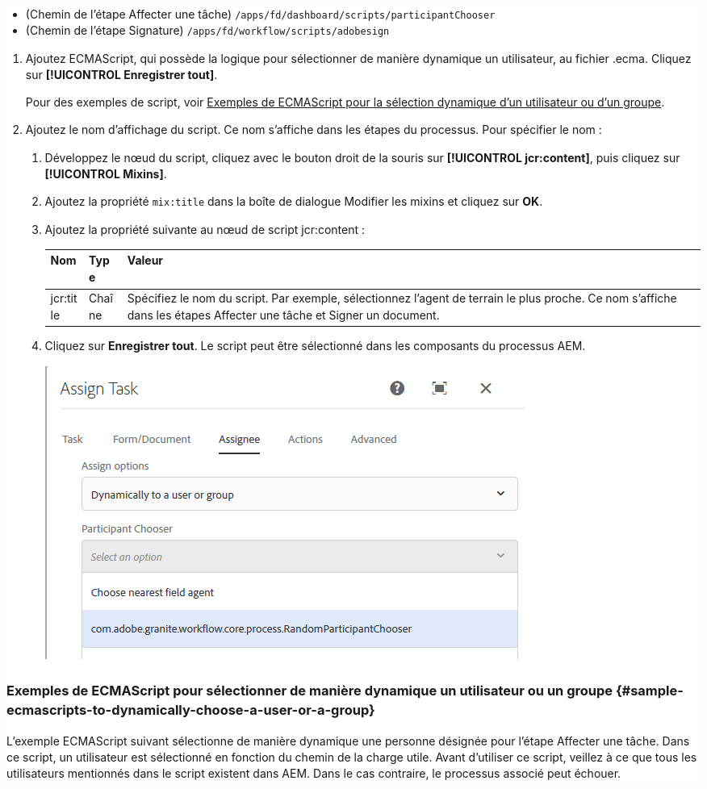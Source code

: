    * (Chemin de l’étape Affecter une tâche) `/apps/fd/dashboard/scripts/participantChooser`
   * (Chemin de l’étape Signature) `/apps/fd/workflow/scripts/adobesign`

1. Ajoutez ECMAScript, qui possède la logique pour sélectionner de manière dynamique un utilisateur, au fichier .ecma. Cliquez sur **[!UICONTROL Enregistrer tout]**.

   Pour des exemples de script, voir [Exemples de ECMAScript pour la sélection dynamique d’un utilisateur ou d’un groupe](/help/forms/using/dynamically-select-a-user-or-group-for-aem-workflow.md#sample-ecmascripts-to-dynamically-choose-a-user-or-a-group).

1. Ajoutez le nom d’affichage du script. Ce nom s’affiche dans les étapes du processus. Pour spécifier le nom :

   1. Développez le nœud du script, cliquez avec le bouton droit de la souris sur **[!UICONTROL jcr:content]**, puis cliquez sur **[!UICONTROL Mixins]**.
   1. Ajoutez la propriété `mix:title` dans la boîte de dialogue Modifier les mixins et cliquez sur **OK**.
   1. Ajoutez la propriété suivante au nœud de script jcr:content :

      | Nom | Type | Valeur |
      |--- |--- |--- |
      | jcr:title | Chaîne | Spécifiez le nom du script. Par exemple, sélectionnez l’agent de terrain le plus proche. Ce nom s’affiche dans les étapes Affecter une tâche et Signer un document. |

   1. Cliquez sur **Enregistrer tout**. Le script peut être sélectionné dans les composants du processus AEM.

      ![script](assets/script.png)

### Exemples de ECMAScript pour sélectionner de manière dynamique un utilisateur ou un groupe {#sample-ecmascripts-to-dynamically-choose-a-user-or-a-group}

L’exemple ECMAScript suivant sélectionne de manière dynamique une personne désignée pour l’étape Affecter une tâche. Dans ce script, un utilisateur est sélectionné en fonction du chemin de la charge utile. Avant d’utiliser ce script, veillez à ce que tous les utilisateurs mentionnés dans le script existent dans AEM. Dans le cas contraire, le processus associé peut échouer.
